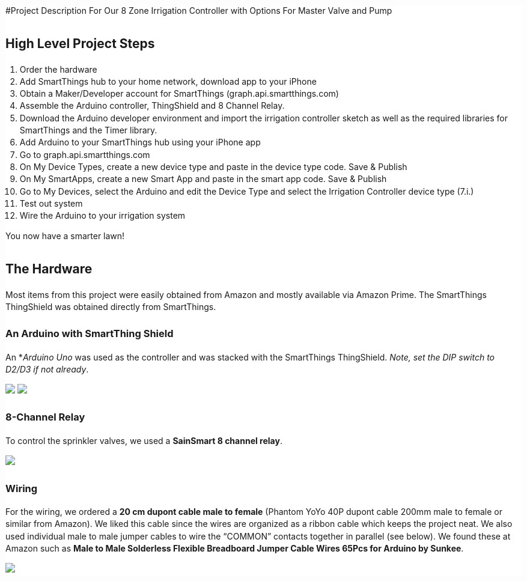 #Project Description For Our 8 Zone Irrigation Controller with Options For Master Valve and Pump


## High Level Project Steps

1. Order the hardware
2. Add SmartThings hub to your home network, download app to your iPhone
3. Obtain a Maker/Developer account for SmartThings (graph.api.smartthings.com)
4. Assemble the Arduino controller, ThingShield and 8 Channel Relay.  
5. Download the Arduino developer environment and import the irrigation controller sketch as well as the required libraries for SmartThings and the Timer library.  
6. Add Arduino to your SmartThings hub using your iPhone app
7. Go to graph.api.smartthings.com
  1. On My Device Types, create a new device type and paste in the device type code.  Save & Publish
  2. On My SmartApps, create a new Smart App and paste in the smart app code. Save & Publish
8.  Go to My Devices, select the Arduino and edit the Device Type and select the Irrigation Controller device type (7.i.)
9.  Test out system 
10.  Wire the Arduino to your irrigation system

You now have a smarter lawn!


## The Hardware

Most items from this project were easily obtained from Amazon and mostly available via Amazon Prime.   The SmartThings ThingShield was obtained directly from SmartThings.

### An Arduino with SmartThing Shield

An **Arduino Uno* was used as the controller and was stacked with the SmartThings ThingShield.  *Note, set the DIP switch to D2/D3 if not already*.

<img src="https://cloud.githubusercontent.com/assets/5625006/3353572/56b840aa-fa85-11e3-980c-6c8cd8c8b156.jpg" width="200px"  />

<img src="https://cloud.githubusercontent.com/assets/5625006/3353577/8256ee78-fa85-11e3-93c8-866ef2ca9967.jpg" width="200px"  />

### 8-Channel Relay

To control the sprinkler valves, we used a **SainSmart 8 channel relay**.


<img src="https://cloud.githubusercontent.com/assets/5625006/3353578/86de7d94-fa85-11e3-86b9-b3b08601987f.jpg" width="200px"  />

### Wiring

For the wiring, we ordered a **20 cm dupont cable male to female** (Phantom YoYo 40P dupont cable 200mm male to female or similar from Amazon).  We liked this cable since the wires are organized as a ribbon cable which keeps the project neat.  We also used individual male to male jumper cables to wire the “COMMON” contacts together in parallel (see below).  We found these at Amazon such as **Male to Male Solderless Flexible Breadboard Jumper Cable Wires 65Pcs for Arduino by Sunkee**.

<img src="https://cloud.githubusercontent.com/assets/5625006/3353583/b426908e-fa85-11e3-81de-3c7b55a1db92.jpg" width="200px"  />
